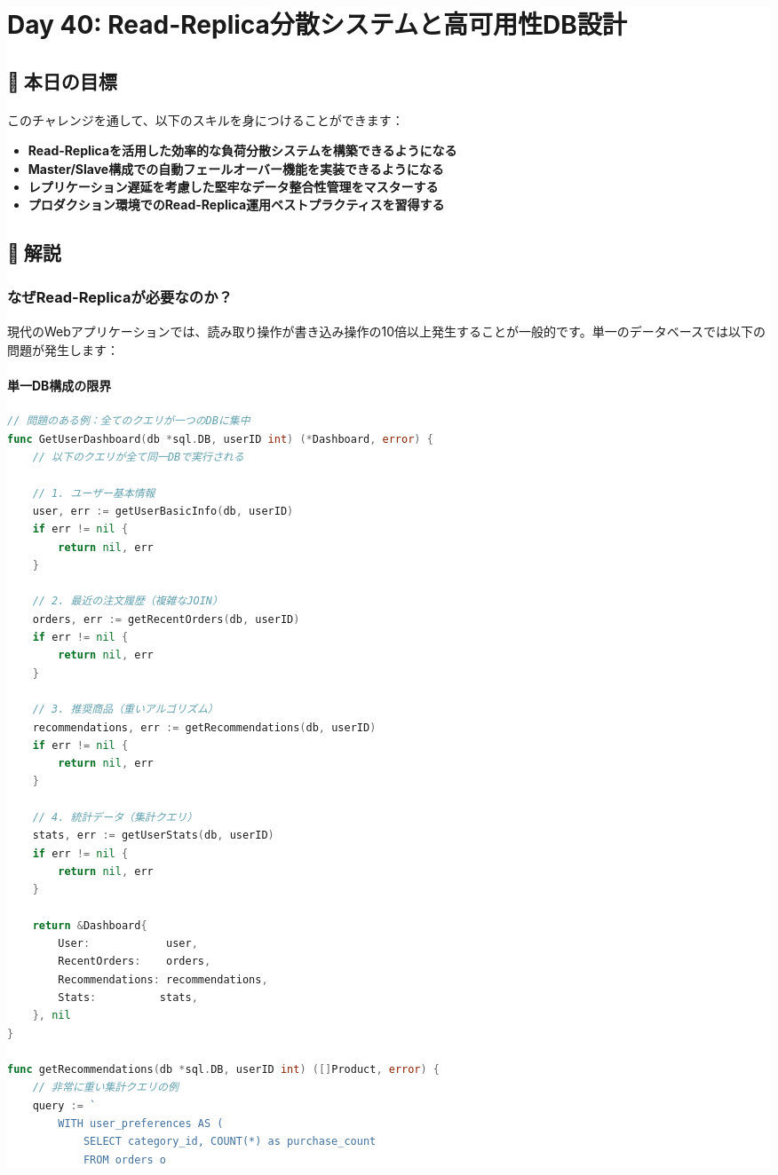 # Day 40: Read-Replica分散システムと高可用性DB設計

## 🎯 本日の目標

このチャレンジを通して、以下のスキルを身につけることができます：

- **Read-Replicaを活用した効率的な負荷分散システムを構築できるようになる**
- **Master/Slave構成での自動フェールオーバー機能を実装できるようになる**
- **レプリケーション遅延を考慮した堅牢なデータ整合性管理をマスターする**
- **プロダクション環境でのRead-Replica運用ベストプラクティスを習得する**

## 📖 解説

### なぜRead-Replicaが必要なのか？

現代のWebアプリケーションでは、読み取り操作が書き込み操作の10倍以上発生することが一般的です。単一のデータベースでは以下の問題が発生します：

#### 単一DB構成の限界

```go
// 問題のある例：全てのクエリが一つのDBに集中
func GetUserDashboard(db *sql.DB, userID int) (*Dashboard, error) {
    // 以下のクエリが全て同一DBで実行される
    
    // 1. ユーザー基本情報
    user, err := getUserBasicInfo(db, userID)
    if err != nil {
        return nil, err
    }
    
    // 2. 最近の注文履歴（複雑なJOIN）
    orders, err := getRecentOrders(db, userID)
    if err != nil {
        return nil, err
    }
    
    // 3. 推奨商品（重いアルゴリズム）
    recommendations, err := getRecommendations(db, userID)
    if err != nil {
        return nil, err
    }
    
    // 4. 統計データ（集計クエリ）
    stats, err := getUserStats(db, userID)
    if err != nil {
        return nil, err
    }
    
    return &Dashboard{
        User:            user,
        RecentOrders:    orders,
        Recommendations: recommendations,
        Stats:          stats,
    }, nil
}

func getRecommendations(db *sql.DB, userID int) ([]Product, error) {
    // 非常に重い集計クエリの例
    query := `
        WITH user_preferences AS (
            SELECT category_id, COUNT(*) as purchase_count
            FROM orders o
```